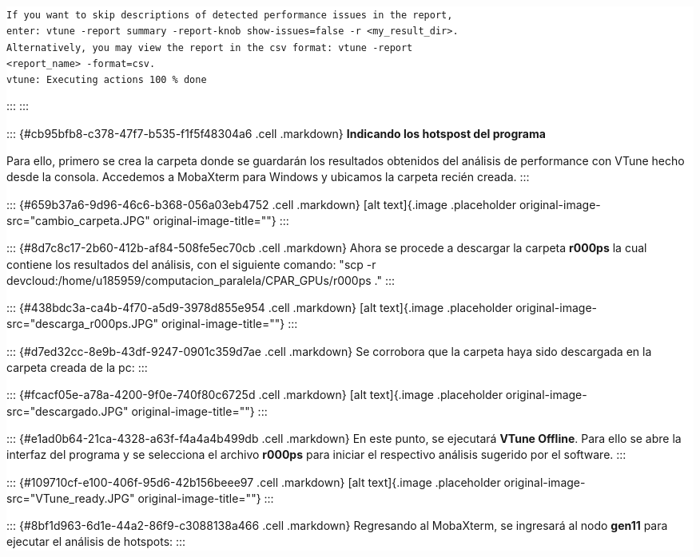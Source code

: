     If you want to skip descriptions of detected performance issues in the report,
    enter: vtune -report summary -report-knob show-issues=false -r <my_result_dir>.
    Alternatively, you may view the report in the csv format: vtune -report
    <report_name> -format=csv.
    vtune: Executing actions 100 % done                                            
:::
:::

::: {#cb95bfb8-c378-47f7-b535-f1f5f48304a6 .cell .markdown}
**Indicando los hotspost del programa**

Para ello, primero se crea la carpeta donde se guardarán los resultados
obtenidos del análisis de performance con VTune hecho desde la consola.
Accedemos a MobaXterm para Windows y ubicamos la carpeta recién creada.
:::

::: {#659b37a6-9d96-46c6-b368-056a03eb4752 .cell .markdown}
[alt text]{.image .placeholder original-image-src="cambio_carpeta.JPG"
original-image-title=""}
:::

::: {#8d7c8c17-2b60-412b-af84-508fe5ec70cb .cell .markdown}
Ahora se procede a descargar la carpeta **r000ps** la cual contiene los
resultados del análisis, con el siguiente comando: \"scp -r
devcloud:/home/u185959/computacion_paralela/CPAR_GPUs/r000ps .\"
:::

::: {#438bdc3a-ca4b-4f70-a5d9-3978d855e954 .cell .markdown}
[alt text]{.image .placeholder original-image-src="descarga_r000ps.JPG"
original-image-title=""}
:::

::: {#d7ed32cc-8e9b-43df-9247-0901c359d7ae .cell .markdown}
Se corrobora que la carpeta haya sido descargada en la carpeta creada de
la pc:
:::

::: {#fcacf05e-a78a-4200-9f0e-740f80c6725d .cell .markdown}
[alt text]{.image .placeholder original-image-src="descargado.JPG"
original-image-title=""}
:::

::: {#e1ad0b64-21ca-4328-a63f-f4a4a4b499db .cell .markdown}
En este punto, se ejecutará **VTune Offline**. Para ello se abre la
interfaz del programa y se selecciona el archivo **r000ps** para iniciar
el respectivo análisis sugerido por el software.
:::

::: {#109710cf-e100-406f-95d6-42b156beee97 .cell .markdown}
[alt text]{.image .placeholder original-image-src="VTune_ready.JPG"
original-image-title=""}
:::

::: {#8bf1d963-6d1e-44a2-86f9-c3088138a466 .cell .markdown}
Regresando al MobaXterm, se ingresará al nodo **gen11** para ejecutar el
análisis de hotspots:
:::
